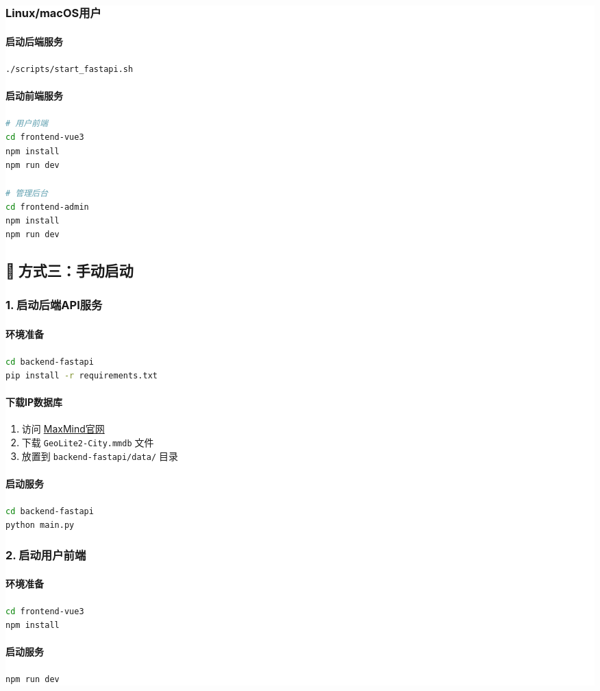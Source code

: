 ### Linux/macOS用户

#### 启动后端服务
```bash
./scripts/start_fastapi.sh
```

#### 启动前端服务
```bash
# 用户前端
cd frontend-vue3
npm install
npm run dev

# 管理后台
cd frontend-admin
npm install
npm run dev
```

## 🎯 方式三：手动启动

### 1. 启动后端API服务

#### 环境准备
```bash
cd backend-fastapi
pip install -r requirements.txt
```

#### 下载IP数据库
1. 访问 [MaxMind官网](https://dev.maxmind.com/geoip/geolite2-free-geolocation-data)
2. 下载 `GeoLite2-City.mmdb` 文件
3. 放置到 `backend-fastapi/data/` 目录

#### 启动服务
```bash
cd backend-fastapi
python main.py
```

### 2. 启动用户前端

#### 环境准备
```bash
cd frontend-vue3
npm install
```

#### 启动服务
```bash
npm run dev
```
